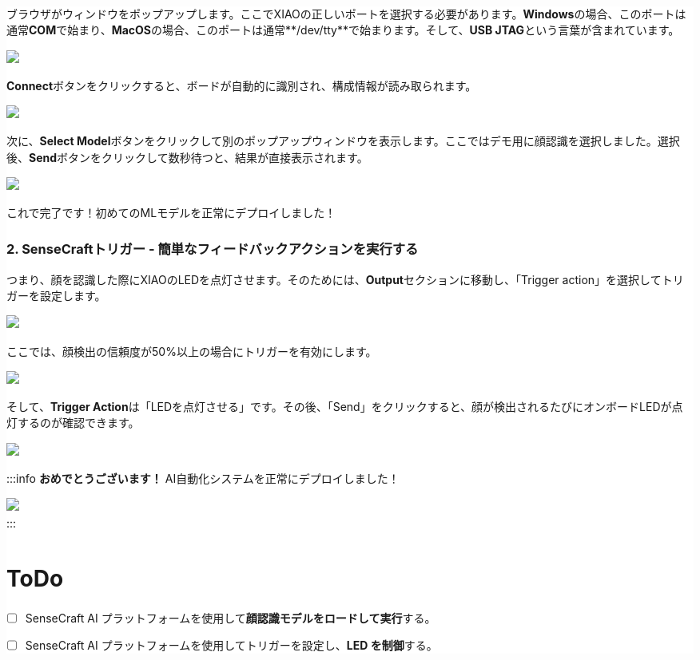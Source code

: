 ブラウザがウィンドウをポップアップします。ここでXIAOの正しいポートを選択する必要があります。**Windows**の場合、このポートは通常**COM**で始まり、**MacOS**の場合、このポートは通常**/dev/tty**で始まります。そして、**USB JTAG**という言葉が含まれています。

<div style={{textAlign:'center'}}><img src="https://files.seeedstudio.com/wiki/tinyml-topic/fab24/sensecraftai4.png" style={{width:800, height:'auto'}}/></div>

**Connect**ボタンをクリックすると、ボードが自動的に識別され、構成情報が読み取られます。

<div style={{textAlign:'center'}}><img src="https://files.seeedstudio.com/wiki/tinyml-topic/fab24/sensecraftai5.png" style={{width:800, height:'auto'}}/></div>

次に、**Select Model**ボタンをクリックして別のポップアップウィンドウを表示します。ここではデモ用に顔認識を選択しました。選択後、**Send**ボタンをクリックして数秒待つと、結果が直接表示されます。

<div style={{textAlign:'center'}}><img src="https://files.seeedstudio.com/wiki/tinyml-topic/fab24/sensecraftai6.gif" style={{width:500, height:'auto'}}/></div>

これで完了です！初めてのMLモデルを正常にデプロイしました！

### 2. SenseCraftトリガー - 簡単なフィードバックアクションを実行する

つまり、顔を認識した際にXIAOのLEDを点灯させます。そのためには、**Output**セクションに移動し、「Trigger action」を選択してトリガーを設定します。

<div style={{textAlign:'center'}}><img src="https://files.seeedstudio.com/wiki/tinyml-topic/fab24/sensecraftai7.png" style={{width:800, height:'auto'}}/></div>

ここでは、顔検出の信頼度が50%以上の場合にトリガーを有効にします。

<div style={{textAlign:'center'}}><img src="https://files.seeedstudio.com/wiki/tinyml-topic/fab24/sensecraftai8.png" style={{width:800, height:'auto'}}/></div>

そして、**Trigger Action**は「LEDを点灯させる」です。その後、「Send」をクリックすると、顔が検出されるたびにオンボードLEDが点灯するのが確認できます。

<div style={{textAlign:'center'}}><img src="https://files.seeedstudio.com/wiki/tinyml-topic/fab24/sensecraftai9.png" style={{width:800, height:'auto'}}/></div>

:::info
**おめでとうございます！** AI自動化システムを正常にデプロイしました！
<div style={{textAlign:'center'}}><img src="https://files.seeedstudio.com/wiki/tinyml-topic/fab24/sensecraftai10.png" style={{width:800, height:'auto'}}/></div>
:::



# ToDo
- [ ] SenseCraft AI プラットフォームを使用して**顔認識モデルをロードして実行**する。  
- [ ] SenseCraft AI プラットフォームを使用してトリガーを設定し、**LED を制御**する。

